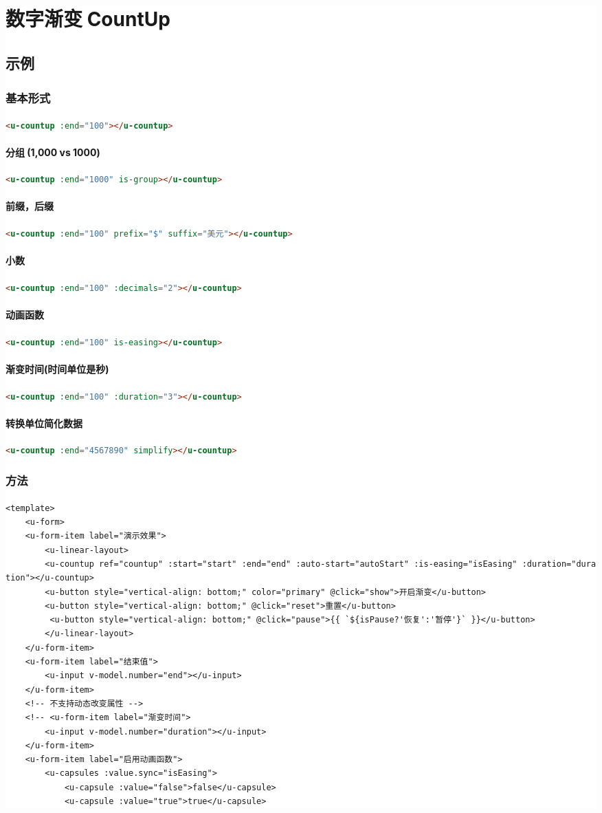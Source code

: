 # 数字渐变 CountUp

## 示例
### 基本形式

``` html
<u-countup :end="100"></u-countup>
```

#### 分组 (1,000 vs 1000)
``` html
<u-countup :end="1000" is-group></u-countup>
```

#### 前缀，后缀
``` html
<u-countup :end="100" prefix="$" suffix="美元"></u-countup>
```

#### 小数
``` html
<u-countup :end="100" :decimals="2"></u-countup>
```

#### 动画函数
``` html
<u-countup :end="100" is-easing></u-countup>
```

#### 渐变时间(时间单位是秒)
``` html
<u-countup :end="100" :duration="3"></u-countup>
```

#### 转换单位简化数据
``` html
<u-countup :end="4567890" simplify></u-countup>
```

### 方法
```vue
<template>
    <u-form>
    <u-form-item label="演示效果">
        <u-linear-layout>
        <u-countup ref="countup" :start="start" :end="end" :auto-start="autoStart" :is-easing="isEasing" :duration="duration"></u-countup>
        <u-button style="vertical-align: bottom;" color="primary" @click="show">开启渐变</u-button>
        <u-button style="vertical-align: bottom;" @click="reset">重置</u-button>
         <u-button style="vertical-align: bottom;" @click="pause">{{ `${isPause?'恢复':'暂停'}` }}</u-button>
        </u-linear-layout>
    </u-form-item>
    <u-form-item label="结束值">
        <u-input v-model.number="end"></u-input>
    </u-form-item>
    <!-- 不支持动态改变属性 -->
    <!-- <u-form-item label="渐变时间">
        <u-input v-model.number="duration"></u-input>
    </u-form-item>
    <u-form-item label="启用动画函数">
        <u-capsules :value.sync="isEasing">
            <u-capsule :value="false">false</u-capsule>
            <u-capsule :value="true">true</u-capsule>
```